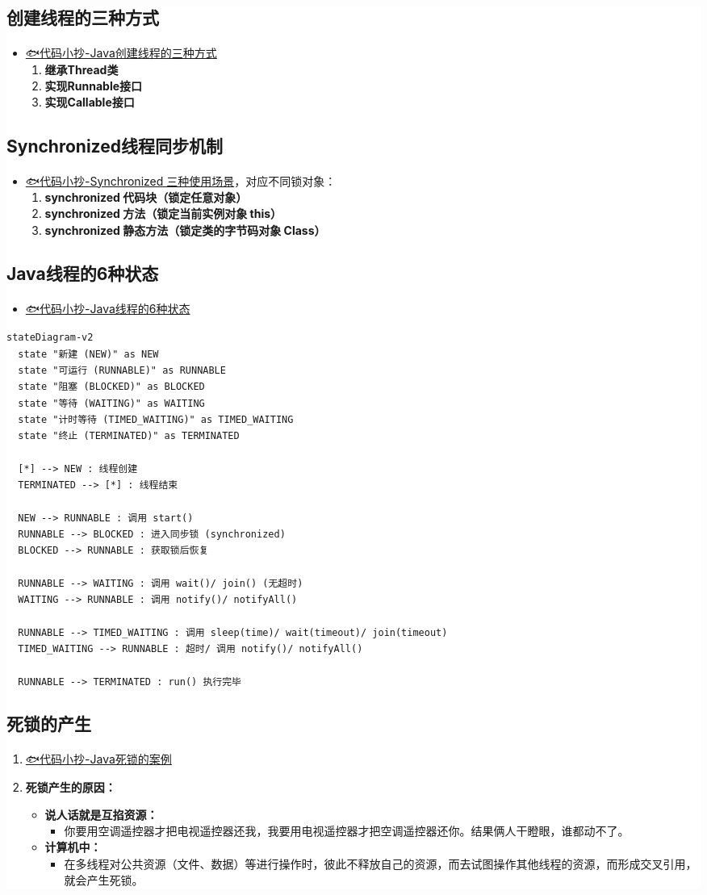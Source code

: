 ## 创建线程的三种方式

* [🐟代码小抄-Java创建线程的三种方式](https://codecopy.cn/post/cq3kmh)
  1. **继承Thread类**
  1. **实现Runnable接口**
  1. **实现Callable接口**

## Synchronized线程同步机制

* [🐟代码小抄-Synchronized 三种使用场景](https://codecopy.cn/post/bxd0nq)，对应不同锁对象：
  1. **synchronized 代码块（锁定任意对象）**
  2. **synchronized 方法（锁定当前实例对象 this）**
  3. **synchronized 静态方法（锁定类的字节码对象 Class）**

## Java线程的6种状态

* [🐟代码小抄-Java线程的6种状态](https://codecopy.cn/post/s6z4y5)

```mermaid
stateDiagram-v2
  state "新建 (NEW)" as NEW
  state "可运行 (RUNNABLE)" as RUNNABLE
  state "阻塞 (BLOCKED)" as BLOCKED
  state "等待 (WAITING)" as WAITING
  state "计时等待 (TIMED_WAITING)" as TIMED_WAITING
  state "终止 (TERMINATED)" as TERMINATED

  [*] --> NEW : 线程创建
  TERMINATED --> [*] : 线程结束
  
  NEW --> RUNNABLE : 调用 start()
  RUNNABLE --> BLOCKED : 进入同步锁 (synchronized)
  BLOCKED --> RUNNABLE : 获取锁后恢复
  
  RUNNABLE --> WAITING : 调用 wait()/ join() (无超时)
  WAITING --> RUNNABLE : 调用 notify()/ notifyAll()
  
  RUNNABLE --> TIMED_WAITING : 调用 sleep(time)/ wait(timeout)/ join(timeout)
  TIMED_WAITING --> RUNNABLE : 超时/ 调用 notify()/ notifyAll()

  RUNNABLE --> TERMINATED : run() 执行完毕
```

## 死锁的产生

1. [🐟代码小抄-Java死锁的案例](https://codecopy.cn/post/udd9hm)

2. **死锁产生的原因：**
   * **说人话就是互掐资源：**
       * 你要用空调遥控器才把电视遥控器还我，我要用电视遥控器才把空调遥控器还你。结果俩人干瞪眼，谁都动不了。
   * **计算机中：**
       * 在多线程对公共资源（文件、数据）等进行操作时，彼此不释放自己的资源，而去试图操作其他线程的资源，而形成交叉引用，就会产生死锁。
